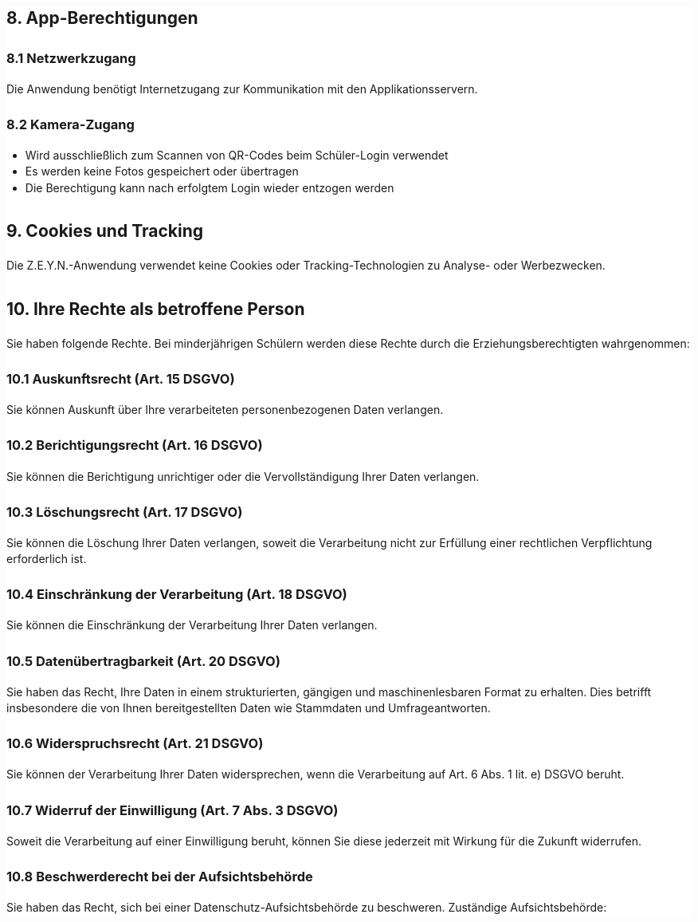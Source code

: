 ## 8. App-Berechtigungen

### 8.1 Netzwerkzugang
Die Anwendung benötigt Internetzugang zur Kommunikation mit den Applikationsservern.

### 8.2 Kamera-Zugang
- Wird ausschließlich zum Scannen von QR-Codes beim Schüler-Login verwendet
- Es werden keine Fotos gespeichert oder übertragen
- Die Berechtigung kann nach erfolgtem Login wieder entzogen werden


## 9. Cookies und Tracking

Die Z.E.Y.N.-Anwendung verwendet keine Cookies oder Tracking-Technologien zu Analyse- oder Werbezwecken.

## 10. Ihre Rechte als betroffene Person

Sie haben folgende Rechte. Bei minderjährigen Schülern werden diese Rechte durch die Erziehungsberechtigten wahrgenommen:

### 10.1 Auskunftsrecht (Art. 15 DSGVO)
Sie können Auskunft über Ihre verarbeiteten personenbezogenen Daten verlangen.

### 10.2 Berichtigungsrecht (Art. 16 DSGVO)
Sie können die Berichtigung unrichtiger oder die Vervollständigung Ihrer Daten verlangen.

### 10.3 Löschungsrecht (Art. 17 DSGVO)
Sie können die Löschung Ihrer Daten verlangen, soweit die Verarbeitung nicht zur Erfüllung einer rechtlichen Verpflichtung erforderlich ist.

### 10.4 Einschränkung der Verarbeitung (Art. 18 DSGVO)
Sie können die Einschränkung der Verarbeitung Ihrer Daten verlangen.

### 10.5 Datenübertragbarkeit (Art. 20 DSGVO)
Sie haben das Recht, Ihre Daten in einem strukturierten, gängigen und maschinenlesbaren Format zu erhalten. Dies betrifft insbesondere die von Ihnen bereitgestellten Daten wie Stammdaten und Umfrageantworten.

### 10.6 Widerspruchsrecht (Art. 21 DSGVO)
Sie können der Verarbeitung Ihrer Daten widersprechen, wenn die Verarbeitung auf Art. 6 Abs. 1 lit. e) DSGVO beruht.

### 10.7 Widerruf der Einwilligung (Art. 7 Abs. 3 DSGVO)
Soweit die Verarbeitung auf einer Einwilligung beruht, können Sie diese jederzeit mit Wirkung für die Zukunft widerrufen.

### 10.8 Beschwerderecht bei der Aufsichtsbehörde
Sie haben das Recht, sich bei einer Datenschutz-Aufsichtsbehörde zu beschweren. Zuständige Aufsichtsbehörde:
